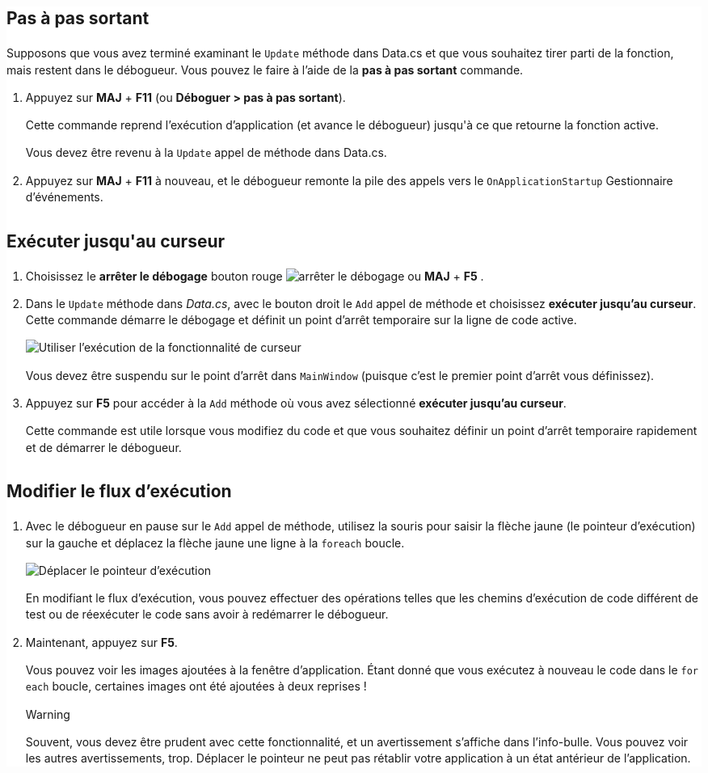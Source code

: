 ## <a name="step-out"></a>Pas à pas sortant

Supposons que vous avez terminé examinant le `Update` méthode dans Data.cs et que vous souhaitez tirer parti de la fonction, mais restent dans le débogueur. Vous pouvez le faire à l’aide de la **pas à pas sortant** commande.

1. Appuyez sur **MAJ** + **F11** (ou **Déboguer > pas à pas sortant**).

     Cette commande reprend l’exécution d’application (et avance le débogueur) jusqu'à ce que retourne la fonction active.

     Vous devez être revenu à la `Update` appel de méthode dans Data.cs.

2. Appuyez sur **MAJ** + **F11** à nouveau, et le débogueur remonte la pile des appels vers le `OnApplicationStartup` Gestionnaire d’événements.

## <a name="run-to-cursor"></a>Exécuter jusqu'au curseur

1. Choisissez le **arrêter le débogage** bouton rouge ![arrêter le débogage](../debugger/media/dbg-tour-stop-debugging.png "arrêter le débogage") ou **MAJ** + **F5** .

2. Dans le `Update` méthode dans *Data.cs*, avec le bouton droit le `Add` appel de méthode et choisissez **exécuter jusqu’au curseur**. Cette commande démarre le débogage et définit un point d’arrêt temporaire sur la ligne de code active.

     ![Utiliser l’exécution de la fonctionnalité de curseur](../debugger/media/dbg-tour-run-to-cursor.png "exécuter jusqu’au curseur")

    Vous devez être suspendu sur le point d’arrêt dans `MainWindow` (puisque c’est le premier point d’arrêt vous définissez).

3. Appuyez sur **F5** pour accéder à la `Add` méthode où vous avez sélectionné **exécuter jusqu’au curseur**.

    Cette commande est utile lorsque vous modifiez du code et que vous souhaitez définir un point d’arrêt temporaire rapidement et de démarrer le débogueur.

## <a name="change-the-execution-flow"></a>Modifier le flux d’exécution

1. Avec le débogueur en pause sur le `Add` appel de méthode, utilisez la souris pour saisir la flèche jaune (le pointeur d’exécution) sur la gauche et déplacez la flèche jaune une ligne à la `foreach` boucle.

     ![Déplacer le pointeur d’exécution](../debugger/media/dbg-tour-move-the-execution-pointer.gif "déplacer le pointeur d’exécution")

    En modifiant le flux d’exécution, vous pouvez effectuer des opérations telles que les chemins d’exécution de code différent de test ou de réexécuter le code sans avoir à redémarrer le débogueur.

2. Maintenant, appuyez sur **F5**.

    Vous pouvez voir les images ajoutées à la fenêtre d’application. Étant donné que vous exécutez à nouveau le code dans le `foreach` boucle, certaines images ont été ajoutées à deux reprises !

    > [!WARNING]
    > Souvent, vous devez être prudent avec cette fonctionnalité, et un avertissement s’affiche dans l’info-bulle. Vous pouvez voir les autres avertissements, trop. Déplacer le pointeur ne peut pas rétablir votre application à un état antérieur de l’application.
